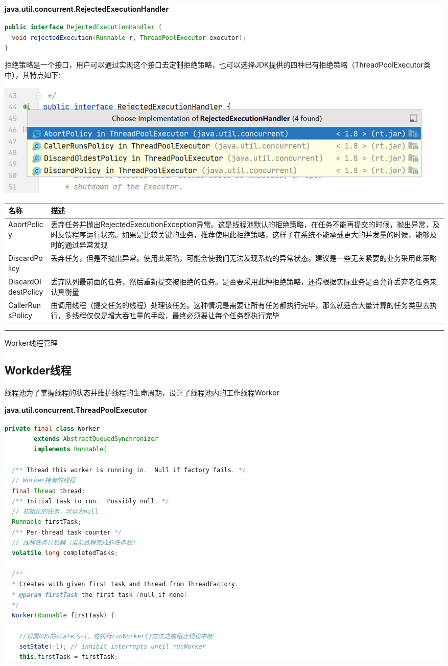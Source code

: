 **java.util.concurrent.RejectedExecutionHandler**

```java
public interface RejectedExecutionHandler {
  void rejectedExecution(Runnable r, ThreadPoolExecutor executor);
}
```

拒绝策略是一个接口，用户可以通过实现这个接口去定制拒绝策略，也可以选择JDK提供的四种已有拒绝策略（ThreadPoolExecutor类中），其特点如下:

![拒绝策略实现类](https://github.com/zxNchuPG/zxNchuPG.github.io/blob/master/img/notes/%E6%8B%92%E7%BB%9D%E7%AD%96%E7%95%A5%E5%AE%9E%E7%8E%B0%E7%B1%BB.png?raw=true)

|名称 | 描述    |
|:-------|:-----------|
|AbortPolicy|丢弃任务并抛出RejectedExecutionException异常。这是线程池默认的拒绝策略，在任务不能再提交的时候，抛出异常，及时反馈程序运行状态。如果是比较关键的业务，推荐使用此拒绝策略，这样子在系统不能承载更大的并发量的时候，能够及时的通过异常发现|
|DiscardPolicy|丢弃任务，但是不抛出异常。使用此策略，可能会使我们无法发现系统的异常状态。建议是一些无关紧要的业务采用此策略|
|DiscardOldestPolicy|丢弃队列最前面的任务，然后重新提交被拒绝的任务。是否要采用此种拒绝策略，还得根据实际业务是否允许丢弃老任务来认真衡量|
|CallerRunsPolicy|由调用线程（提交任务的线程）处理该任务。这种情况是需要让所有任务都执行完毕，那么就适合大量计算的任务类型去执行，多线程仅仅是增大吞吐量的手段，最终必须要让每个任务都执行完毕|

---

Worker线程管理

## Workder线程

线程池为了掌握线程的状态并维护线程的生命周期，设计了线程池内的工作线程Worker

**java.util.concurrent.ThreadPoolExecutor**

```java
private final class Worker
        extends AbstractQueuedSynchronizer
        implements Runnable{

  /** Thread this worker is running in.  Null if factory fails. */
  // Worker持有的线程
  final Thread thread;
  /** Initial task to run.  Possibly null. */
  // 初始化的任务，可以为null
  Runnable firstTask;
  /** Per-thread task counter */
  // 线程任务计数器（当前线程完成的任务数）
  volatile long completedTasks;

  /**
  * Creates with given first task and thread from ThreadFactory.
  * @param firstTask the first task (null if none)
  */
  Worker(Runnable firstTask) {

    //设置AQS的state为-1，在执行runWorker()方法之前阻止线程中断
    setState(-1); // inhibit interrupts until runWorker
    this.firstTask = firstTask;

```